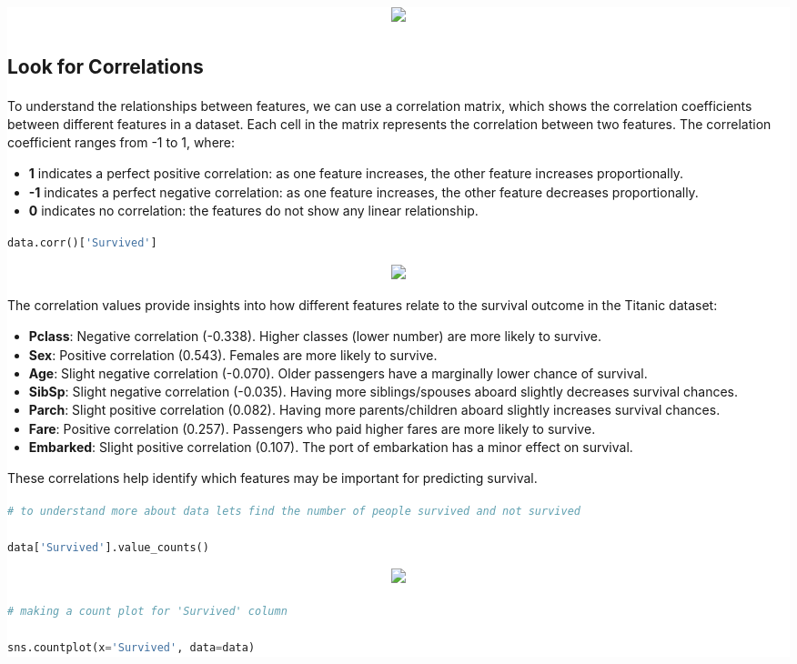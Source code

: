   <p align="center">
      <img src="https://github.com/user-attachments/assets/9948ae30-1ec1-4db6-b225-82eb4b4927ad">
    </p>
  
  ## Look for Correlations

  To understand the relationships between features, we can use a correlation matrix, which shows the correlation coefficients between different features in a dataset. Each cell in the matrix represents the correlation between two features. The correlation coefficient ranges from -1 to 1, where:
  
  - **1** indicates a perfect positive correlation: as one feature increases, the other feature increases proportionally.
  - **-1** indicates a perfect negative correlation: as one feature increases, the other feature decreases proportionally.
  - **0** indicates no correlation: the features do not show any linear relationship.

  ```python
  data.corr()['Survived']
  ```

<p align="center">
    <img src="https://github.com/user-attachments/assets/8cb32371-b8e8-4474-b8e3-e773b95d0f7c">
  </p>
  
  The correlation values provide insights into how different features relate to the survival outcome in the Titanic dataset:
  
  - **Pclass**: Negative correlation (-0.338). Higher classes (lower number) are more likely to survive.
  - **Sex**: Positive correlation (0.543). Females are more likely to survive.
  - **Age**: Slight negative correlation (-0.070). Older passengers have a marginally lower chance of survival.
  - **SibSp**: Slight negative correlation (-0.035). Having more siblings/spouses aboard slightly decreases survival chances.
  - **Parch**: Slight positive correlation (0.082). Having more parents/children aboard slightly increases survival chances.
  - **Fare**: Positive correlation (0.257). Passengers who paid higher fares are more likely to survive.
  - **Embarked**: Slight positive correlation (0.107). The port of embarkation has a minor effect on survival.
  
  These correlations help identify which features may be important for predicting survival.
  
  ```python
  # to understand more about data lets find the number of people survived and not survived
  
  data['Survived'].value_counts()
  ```

<p align="center">
    <img src="https://github.com/user-attachments/assets/a508ed81-703b-40db-8130-ec904600ee68">
  </p>

  ```python
  # making a count plot for 'Survived' column
  
  sns.countplot(x='Survived', data=data)
  ```
